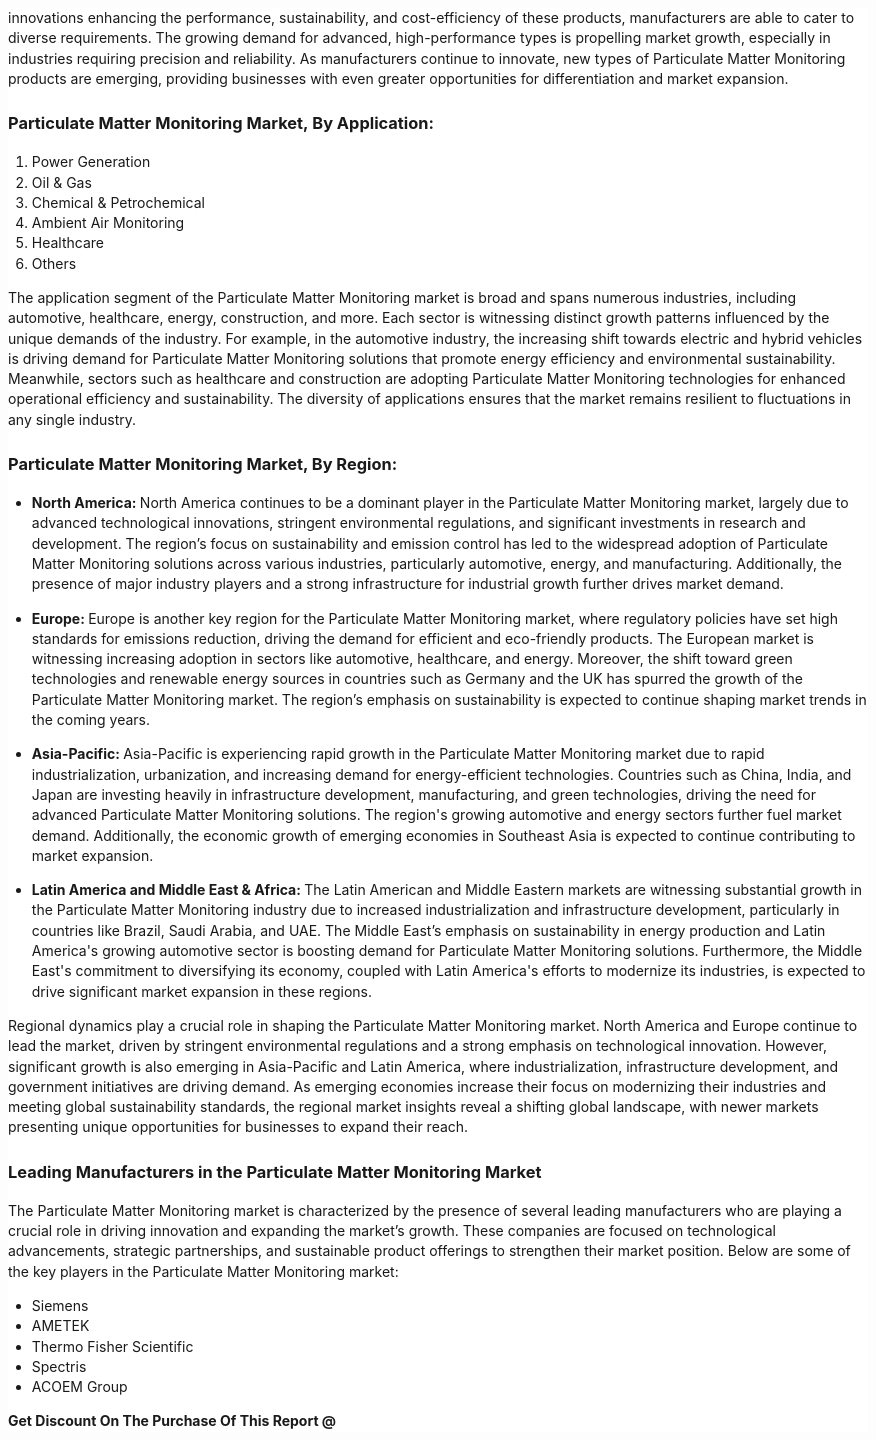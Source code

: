 innovations enhancing the performance, sustainability, and cost-efficiency of these products, manufacturers are able to cater to diverse requirements. The growing demand for advanced, high-performance types is propelling market growth, especially in industries requiring precision and reliability. As manufacturers continue to innovate, new types of Particulate Matter Monitoring products are emerging, providing businesses with even greater opportunities for differentiation and market expansion.</p><h3>Particulate Matter Monitoring Market,&nbsp;By Application:</h3><ol><li>Power Generation<li> Oil & Gas<li> Chemical & Petrochemical<li> Ambient Air Monitoring<li> Healthcare<li> Others</li></ol><p>The application segment of the Particulate Matter Monitoring market is broad and spans numerous industries, including automotive, healthcare, energy, construction, and more. Each sector is witnessing distinct growth patterns influenced by the unique demands of the industry. For example, in the automotive industry, the increasing shift towards electric and hybrid vehicles is driving demand for Particulate Matter Monitoring solutions that promote energy efficiency and environmental sustainability. Meanwhile, sectors such as healthcare and construction are adopting Particulate Matter Monitoring technologies for enhanced operational efficiency and sustainability. The diversity of applications ensures that the market remains resilient to fluctuations in any single industry.</p><h3>Particulate Matter Monitoring Market, By Region:</h3><ul><li><p><strong>North America:&nbsp;</strong>North America continues to be a dominant player in the Particulate Matter Monitoring market, largely due to advanced technological innovations, stringent environmental regulations, and significant investments in research and development. The region&rsquo;s focus on sustainability and emission control has led to the widespread adoption of Particulate Matter Monitoring solutions across various industries, particularly automotive, energy, and manufacturing. Additionally, the presence of major industry players and a strong infrastructure for industrial growth further drives market demand.</p></li><li><p><strong><strong>Europe:&nbsp;</strong></strong>Europe is another key region for the Particulate Matter Monitoring market, where regulatory policies have set high standards for emissions reduction, driving the demand for efficient and eco-friendly products. The European market is witnessing increasing adoption in sectors like automotive, healthcare, and energy. Moreover, the shift toward green technologies and renewable energy sources in countries such as Germany and the UK has spurred the growth of the Particulate Matter Monitoring market. The region&rsquo;s emphasis on sustainability is expected to continue shaping market trends in the coming years.</p></li><li><p><strong><strong>Asia-Pacific:&nbsp;</strong></strong>Asia-Pacific is experiencing rapid growth in the Particulate Matter Monitoring market due to rapid industrialization, urbanization, and increasing demand for energy-efficient technologies. Countries such as China, India, and Japan are investing heavily in infrastructure development, manufacturing, and green technologies, driving the need for advanced Particulate Matter Monitoring solutions. The region's growing automotive and energy sectors further fuel market demand. Additionally, the economic growth of emerging economies in Southeast Asia is expected to continue contributing to market expansion.</p></li><li><p><strong><strong>Latin America and Middle East &amp; Africa:&nbsp;</strong></strong>The Latin American and Middle Eastern markets are witnessing substantial growth in the Particulate Matter Monitoring industry due to increased industrialization and infrastructure development, particularly in countries like Brazil, Saudi Arabia, and UAE. The Middle East&rsquo;s emphasis on sustainability in energy production and Latin America's growing automotive sector is boosting demand for Particulate Matter Monitoring solutions. Furthermore, the Middle East's commitment to diversifying its economy, coupled with Latin America's efforts to modernize its industries, is expected to drive significant market expansion in these regions.</p></li></ul><p>Regional dynamics play a crucial role in shaping the Particulate Matter Monitoring market. North America and Europe continue to lead the market, driven by stringent environmental regulations and a strong emphasis on technological innovation. However, significant growth is also emerging in Asia-Pacific and Latin America, where industrialization, infrastructure development, and government initiatives are driving demand. As emerging economies increase their focus on modernizing their industries and meeting global sustainability standards, the regional market insights reveal a shifting global landscape, with newer markets presenting unique opportunities for businesses to expand their reach.</p><h3><strong>Leading Manufacturers in the Particulate Matter Monitoring Market</strong></h3><p>The Particulate Matter Monitoring market is characterized by the presence of several leading manufacturers who are playing a crucial role in driving innovation and expanding the market&rsquo;s growth. These companies are focused on technological advancements, strategic partnerships, and sustainable product offerings to strengthen their market position. Below are some of the key players in the Particulate Matter Monitoring market:</p></div><div class="article-main__content" data-test-id="publishing-text-block"><ul><li><span class="">Siemens<li>AMETEK<li>Thermo Fisher Scientific<li>Spectris<li>ACOEM Group</span></li></ul></div><div class="article-main__content" data-test-id="publishing-text-block"><p><span class="font-[700]"><strong>Get Discount On The Purchase Of This Report @</strong>